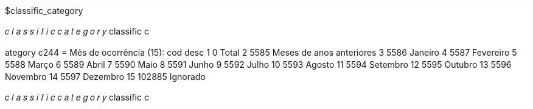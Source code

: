 $classific_category

𝑐
𝑙
𝑎
𝑠
𝑠
𝑖
𝑓
𝑖
𝑐
𝑐
𝑎
𝑡
𝑒
𝑔
𝑜
𝑟
𝑦
classific
c
	​

ategory
c244 = Mês de ocorrência (15):
cod                     desc
1       0                    Total
2    5585 Meses de anos anteriores
3    5586                  Janeiro
4    5587                Fevereiro
5    5588                    Março
6    5589                    Abril
7    5590                     Maio
8    5591                    Junho
9    5592                    Julho
10   5593                   Agosto
11   5594                 Setembro
12   5595                  Outubro
13   5596                 Novembro
14   5597                 Dezembro
15 102885                 Ignorado

𝑐
𝑙
𝑎
𝑠
𝑠
𝑖
𝑓
𝑖
𝑐
𝑐
𝑎
𝑡
𝑒
𝑔
𝑜
𝑟
𝑦
classific
c
	​
